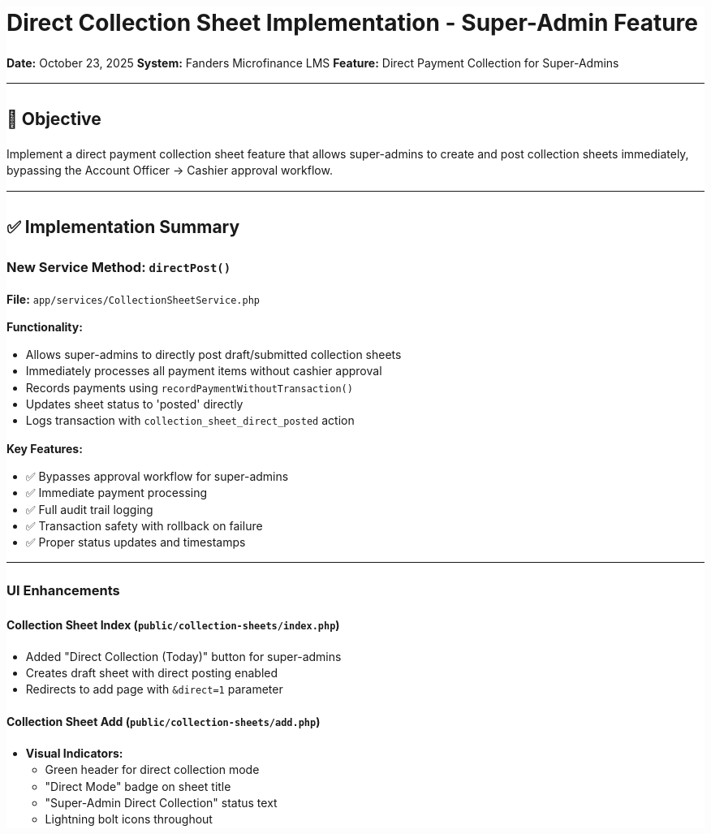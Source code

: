 # Direct Collection Sheet Implementation - Super-Admin Feature

**Date:** October 23, 2025
**System:** Fanders Microfinance LMS
**Feature:** Direct Payment Collection for Super-Admins

---

## 🎯 Objective

Implement a direct payment collection sheet feature that allows super-admins to create and post collection sheets immediately, bypassing the Account Officer → Cashier approval workflow.

---

## ✅ Implementation Summary

### **New Service Method: `directPost()`**

**File:** `app/services/CollectionSheetService.php`

**Functionality:**
- Allows super-admins to directly post draft/submitted collection sheets
- Immediately processes all payment items without cashier approval
- Records payments using `recordPaymentWithoutTransaction()`
- Updates sheet status to 'posted' directly
- Logs transaction with `collection_sheet_direct_posted` action

**Key Features:**
- ✅ Bypasses approval workflow for super-admins
- ✅ Immediate payment processing
- ✅ Full audit trail logging
- ✅ Transaction safety with rollback on failure
- ✅ Proper status updates and timestamps

---

### **UI Enhancements**

#### **Collection Sheet Index (`public/collection-sheets/index.php`)**
- Added "Direct Collection (Today)" button for super-admins
- Creates draft sheet with direct posting enabled
- Redirects to add page with `&direct=1` parameter

#### **Collection Sheet Add (`public/collection-sheets/add.php`)**
- **Visual Indicators:**
  - Green header for direct collection mode
  - "Direct Mode" badge on sheet title
  - "Super-Admin Direct Collection" status text
  - Lightning bolt icons throughout

